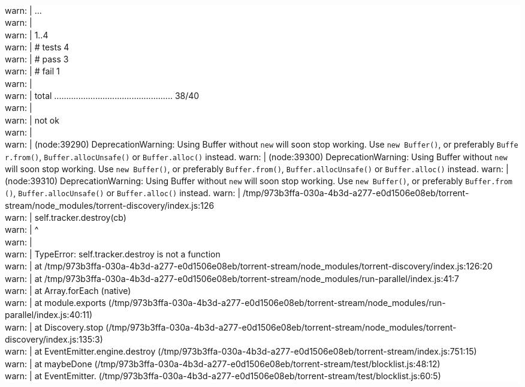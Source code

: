 warn:                     | ...                                                                                                                                                                                       
warn:                     |                                                                                                                                                                                           
warn:                     | 1..4                                                                                                                                                                                      
warn:                     | # tests 4                                                                                                                                                                                 
warn:                     | # pass  3                                                                                                                                                                                 
warn:                     | # fail  1                                                                                                                                                                                 
warn:                     |                                                                                                                                                                                           
warn:                     | total ................................................. 38/40                                                                                                                             
warn:                     |                                                                                                                                                                                           
warn:                     | not ok                                                                                                                                                                                    
warn:                     |                                                                                                                                                                                           
warn:                     | (node:39290) DeprecationWarning: Using Buffer without `new` will soon stop working. Use `new Buffer()`, or preferably `Buffer.from()`, `Buffer.allocUnsafe()` or `Buffer.alloc()` instead.
warn:                     | (node:39300) DeprecationWarning: Using Buffer without `new` will soon stop working. Use `new Buffer()`, or preferably `Buffer.from()`, `Buffer.allocUnsafe()` or `Buffer.alloc()` instead.
warn:                     | (node:39310) DeprecationWarning: Using Buffer without `new` will soon stop working. Use `new Buffer()`, or preferably `Buffer.from()`, `Buffer.allocUnsafe()` or `Buffer.alloc()` instead.
warn:                     | /tmp/973b3ffa-030a-4b3d-a277-e0d1506e08eb/torrent-stream/node_modules/torrent-discovery/index.js:126                                                                                      
warn:                     | self.tracker.destroy(cb)                                                                                                                                                                  
warn:                     | ^                                                                                                                                                                                         
warn:                     |                                                                                                                                                                                           
warn:                     | TypeError: self.tracker.destroy is not a function                                                                                                                                         
warn:                     | at /tmp/973b3ffa-030a-4b3d-a277-e0d1506e08eb/torrent-stream/node_modules/torrent-discovery/index.js:126:20                                                                                
warn:                     | at /tmp/973b3ffa-030a-4b3d-a277-e0d1506e08eb/torrent-stream/node_modules/run-parallel/index.js:41:7                                                                                       
warn:                     | at Array.forEach (native)                                                                                                                                                                 
warn:                     | at module.exports (/tmp/973b3ffa-030a-4b3d-a277-e0d1506e08eb/torrent-stream/node_modules/run-parallel/index.js:40:11)                                                                     
warn:                     | at Discovery.stop (/tmp/973b3ffa-030a-4b3d-a277-e0d1506e08eb/torrent-stream/node_modules/torrent-discovery/index.js:135:3)                                                                
warn:                     | at EventEmitter.engine.destroy (/tmp/973b3ffa-030a-4b3d-a277-e0d1506e08eb/torrent-stream/index.js:751:15)                                                                                 
warn:                     | at maybeDone (/tmp/973b3ffa-030a-4b3d-a277-e0d1506e08eb/torrent-stream/test/blocklist.js:48:12)                                                                                           
warn:                     | at EventEmitter.<anonymous> (/tmp/973b3ffa-030a-4b3d-a277-e0d1506e08eb/torrent-stream/test/blocklist.js:60:5)                                                                             